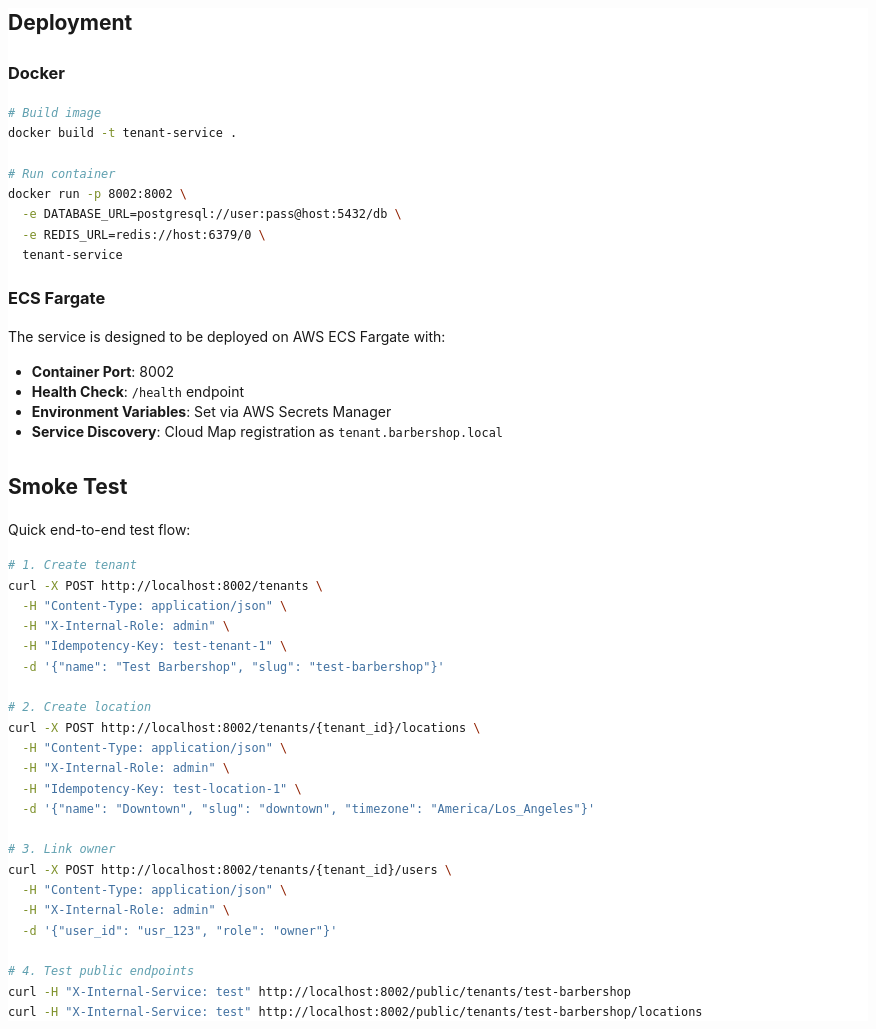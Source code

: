 ## Deployment

### Docker

```bash
# Build image
docker build -t tenant-service .

# Run container
docker run -p 8002:8002 \
  -e DATABASE_URL=postgresql://user:pass@host:5432/db \
  -e REDIS_URL=redis://host:6379/0 \
  tenant-service
```

### ECS Fargate

The service is designed to be deployed on AWS ECS Fargate with:

- **Container Port**: 8002
- **Health Check**: `/health` endpoint
- **Environment Variables**: Set via AWS Secrets Manager
- **Service Discovery**: Cloud Map registration as `tenant.barbershop.local`

## Smoke Test

Quick end-to-end test flow:

```bash
# 1. Create tenant
curl -X POST http://localhost:8002/tenants \
  -H "Content-Type: application/json" \
  -H "X-Internal-Role: admin" \
  -H "Idempotency-Key: test-tenant-1" \
  -d '{"name": "Test Barbershop", "slug": "test-barbershop"}'

# 2. Create location
curl -X POST http://localhost:8002/tenants/{tenant_id}/locations \
  -H "Content-Type: application/json" \
  -H "X-Internal-Role: admin" \
  -H "Idempotency-Key: test-location-1" \
  -d '{"name": "Downtown", "slug": "downtown", "timezone": "America/Los_Angeles"}'

# 3. Link owner
curl -X POST http://localhost:8002/tenants/{tenant_id}/users \
  -H "Content-Type: application/json" \
  -H "X-Internal-Role: admin" \
  -d '{"user_id": "usr_123", "role": "owner"}'

# 4. Test public endpoints
curl -H "X-Internal-Service: test" http://localhost:8002/public/tenants/test-barbershop
curl -H "X-Internal-Service: test" http://localhost:8002/public/tenants/test-barbershop/locations
```
